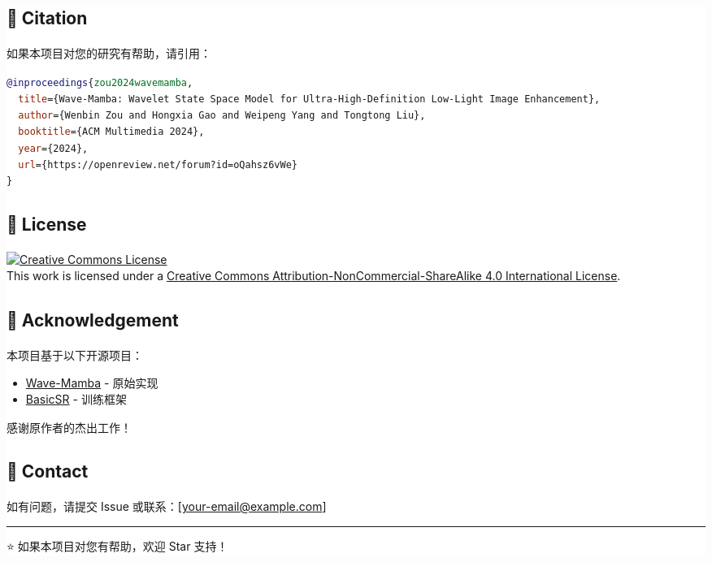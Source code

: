 ## 📖 Citation

如果本项目对您的研究有帮助，请引用：

```bibtex
@inproceedings{zou2024wavemamba,
  title={Wave-Mamba: Wavelet State Space Model for Ultra-High-Definition Low-Light Image Enhancement},
  author={Wenbin Zou and Hongxia Gao and Weipeng Yang and Tongtong Liu},
  booktitle={ACM Multimedia 2024},
  year={2024},
  url={https://openreview.net/forum?id=oQahsz6vWe}
}
```

## 📄 License

<a rel="license" href="http://creativecommons.org/licenses/by-nc-sa/4.0/"><img alt="Creative Commons License" style="border-width:0" src="https://i.creativecommons.org/l/by-nc-sa/4.0/88x31.png" /></a><br />This work is licensed under a <a rel="license" href="http://creativecommons.org/licenses/by-nc-sa/4.0/">Creative Commons Attribution-NonCommercial-ShareAlike 4.0 International License</a>.

## 🙏 Acknowledgement

本项目基于以下开源项目：
- [Wave-Mamba](https://github.com/AlexZou14/Wave-Mamba) - 原始实现
- [BasicSR](https://github.com/xinntao/BasicSR) - 训练框架

感谢原作者的杰出工作！

## 📧 Contact

如有问题，请提交 Issue 或联系：[your-email@example.com]

---

⭐ 如果本项目对您有帮助，欢迎 Star 支持！